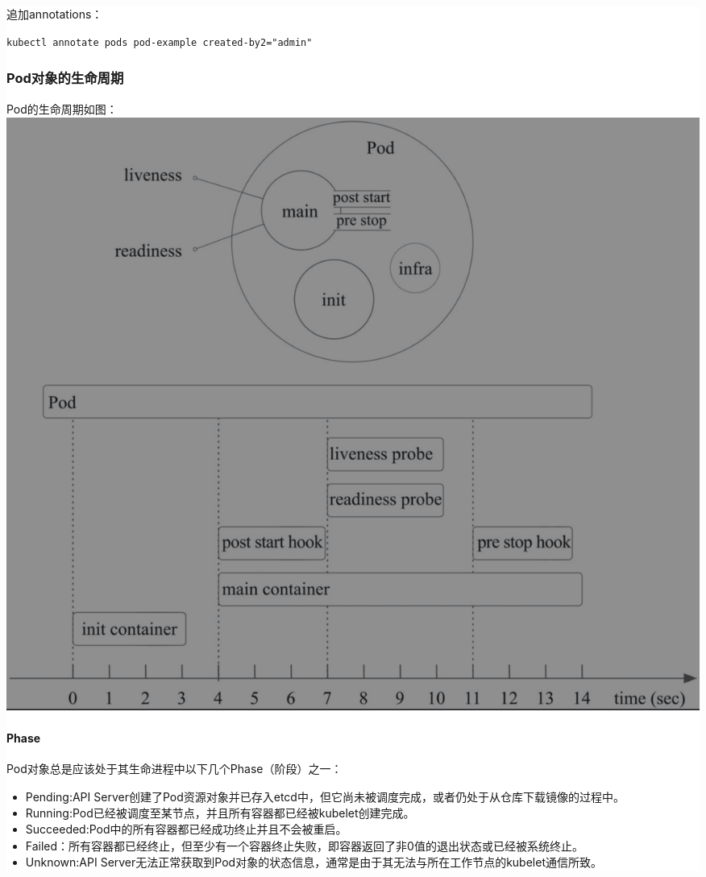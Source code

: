  ```
 ```
追加annotations：
 ```
kubectl annotate pods pod-example created-by2="admin"
 ```

### Pod对象的生命周期
Pod的生命周期如图：
![life cycle](./4-pod-lifecycle.png)
#### Phase
Pod对象总是应该处于其生命进程中以下几个Phase（阶段）之一：
- Pending:API Server创建了Pod资源对象并已存入etcd中，但它尚未被调度完成，或者仍处于从仓库下载镜像的过程中。
- Running:Pod已经被调度至某节点，并且所有容器都已经被kubelet创建完成。
- Succeeded:Pod中的所有容器都已经成功终止并且不会被重启。
- Failed：所有容器都已经终止，但至少有一个容器终止失败，即容器返回了非0值的退出状态或已经被系统终止。
- Unknown:API Server无法正常获取到Pod对象的状态信息，通常是由于其无法与所在工作节点的kubelet通信所致。
